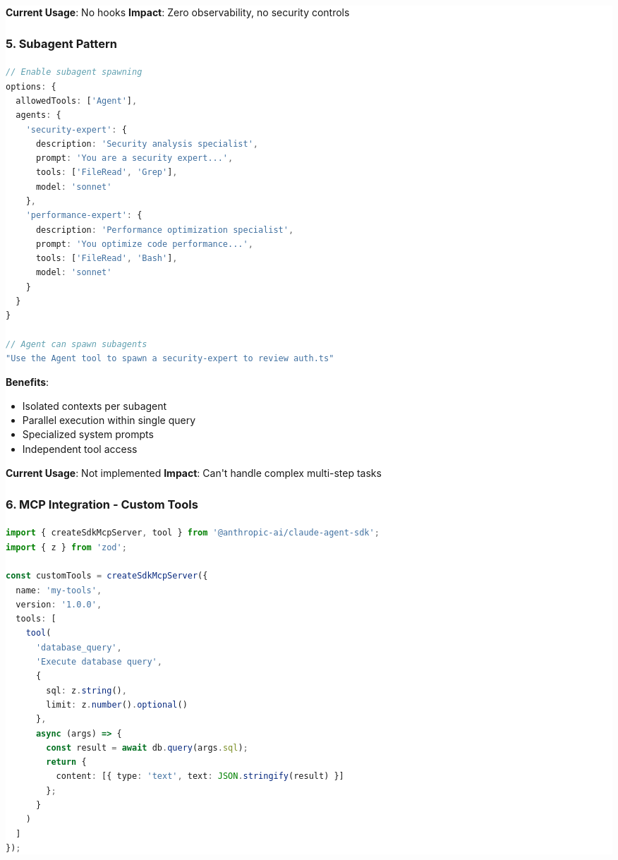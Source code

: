 **Current Usage**: No hooks
**Impact**: Zero observability, no security controls

### 5. Subagent Pattern

```typescript
// Enable subagent spawning
options: {
  allowedTools: ['Agent'],
  agents: {
    'security-expert': {
      description: 'Security analysis specialist',
      prompt: 'You are a security expert...',
      tools: ['FileRead', 'Grep'],
      model: 'sonnet'
    },
    'performance-expert': {
      description: 'Performance optimization specialist',
      prompt: 'You optimize code performance...',
      tools: ['FileRead', 'Bash'],
      model: 'sonnet'
    }
  }
}

// Agent can spawn subagents
"Use the Agent tool to spawn a security-expert to review auth.ts"
```

**Benefits**:
- Isolated contexts per subagent
- Parallel execution within single query
- Specialized system prompts
- Independent tool access

**Current Usage**: Not implemented
**Impact**: Can't handle complex multi-step tasks

### 6. MCP Integration - Custom Tools

```typescript
import { createSdkMcpServer, tool } from '@anthropic-ai/claude-agent-sdk';
import { z } from 'zod';

const customTools = createSdkMcpServer({
  name: 'my-tools',
  version: '1.0.0',
  tools: [
    tool(
      'database_query',
      'Execute database query',
      {
        sql: z.string(),
        limit: z.number().optional()
      },
      async (args) => {
        const result = await db.query(args.sql);
        return {
          content: [{ type: 'text', text: JSON.stringify(result) }]
        };
      }
    )
  ]
});

```